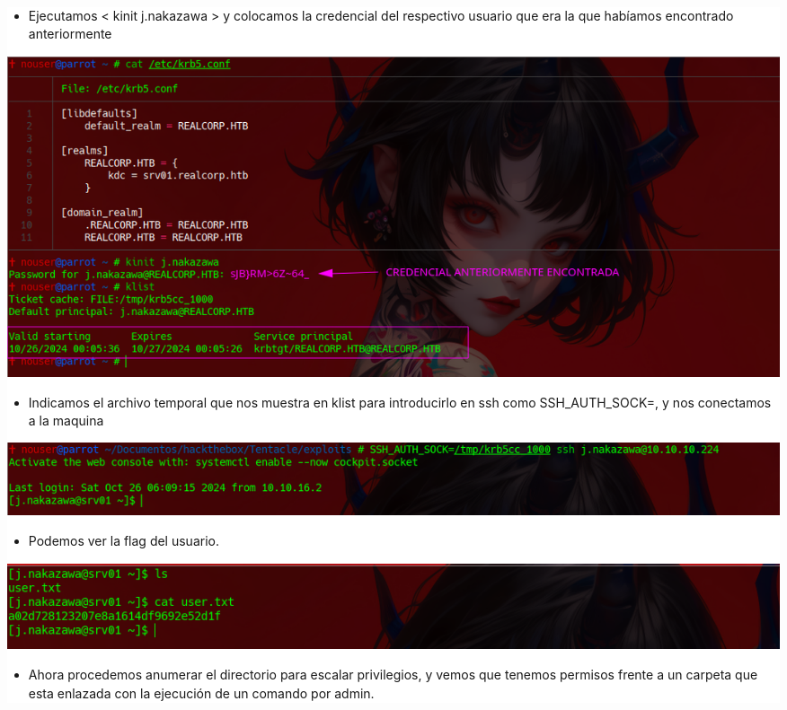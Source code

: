 * Ejecutamos < kinit j.nakazawa > y colocamos la credencial del respectivo usuario que era la que habíamos encontrado anteriormente

<img src="imgs/Tentacle2/Tentacle29.png">

* Indicamos el archivo temporal que nos muestra en klist para introducirlo en ssh como SSH_AUTH_SOCK=, y nos conectamos a la maquina

<img src="imgs/Tentacle2/Tentacle210.png">

* Podemos ver la flag del usuario.

<img src="imgs/Tentacle2/Tentacle211.png">

* Ahora procedemos anumerar el directorio para escalar privilegios, y vemos que tenemos permisos frente a un carpeta que esta enlazada con la ejecución de un comando por admin.
